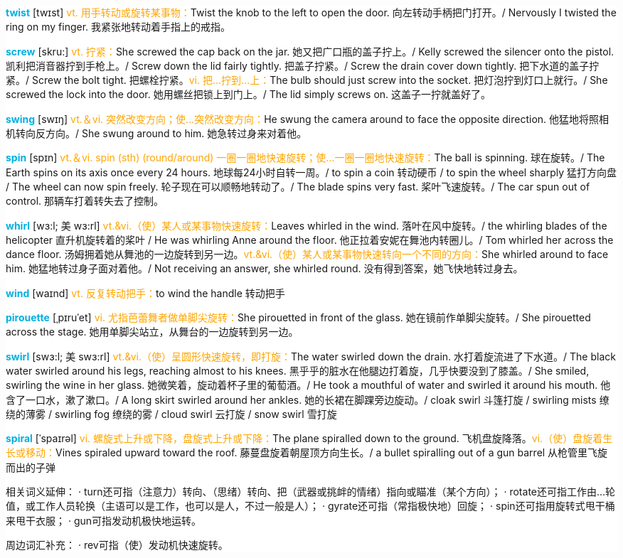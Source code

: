 <font color="sky blue">**twist**</font> [twɪst] 
<font color="orange">vt. 用手转动或旋转某事物：</font>Twist the knob to the left to open the door. 向左转动手柄把门打开。/ Nervously I twisted the ring on my finger. 我紧张地转动着手指上的戒指。
           
<font color="sky blue">**screw**</font> [skru:]
<font color="orange">vt. 拧紧：</font>She screwed the cap back on the jar. 她又把广口瓶的盖子拧上。/ Kelly screwed the silencer onto the pistol. 凯利把消音器拧到手枪上。/ Screw down the lid fairly tightly. 把盖子拧紧。/ Screw the drain cover down tightly. 把下水道的盖子拧紧。/ Screw the bolt tight. 把螺栓拧紧。<font color="orange">vi. 把…拧到…上：</font>The bulb should just screw into the socket. 把灯泡拧到灯口上就行。/ She screwed the lock into the door. 她用螺丝把锁上到门上。/ The lid simply screws on. 这盖子一拧就盖好了。

<font color="sky blue">**swing**</font> [swɪŋ] 
<font color="orange">vt.＆vi. 突然改变方向；使…突然改变方向：</font>He swung the camera around to face the opposite direction. 他猛地将照相机转向反方向。/ She swung around to him. 她急转过身来对着他。

<font color="sky blue">**spin**</font> [spɪn] 
<font color="orange">vt.＆vi. spin (sth) (round/around) 一圈一圈地快速旋转；使…一圈一圈地快速旋转：</font>The ball is spinning. 球在旋转。/ The Earth spins on its axis once every 24 hours. 地球每24小时自转一周。/ to spin a coin 转动硬币 / to spin the wheel sharply 猛打方向盘 / The wheel can now spin freely. 轮子现在可以顺畅地转动了。/ The blade spins very fast. 桨叶飞速旋转。/ The car spun out of control. 那辆车打着转失去了控制。
           
<font color="sky blue">**whirl**</font> [wɜ:l; 美 wɜ:rl]
<font color="orange">vt.&vi.（使）某人或某事物快速旋转：</font>Leaves whirled in the wind. 落叶在风中旋转。/ the whirling blades of the helicopter 直升机旋转着的桨叶 / He was whirling Anne around the floor. 他正拉着安妮在舞池内转圈儿。/ Tom whirled her across the dance floor. 汤姆拥着她从舞池的一边旋转到另一边。<font color="orange">vt.&vi.（使）某人或某事物快速转向一个不同的方向：</font>She whirled around to face him. 她猛地转过身子面对着他。/ Not receiving an answer, she whirled round. 没有得到答案，她飞快地转过身去。

<font color="sky blue">**wind**</font> [waɪnd] 
<font color="orange">vt. 反复转动把手：</font>to wind the handle 转动把手

<font color="sky blue">**pirouette**</font> [ˌpɪruˈet]
<font color="orange">vi. 尤指芭蕾舞者做单脚尖旋转：</font>She pirouetted in front of the glass. 她在镜前作单脚尖旋转。/ She pirouetted across the stage. 她用单脚尖站立，从舞台的一边旋转到另一边。
           
<font color="sky blue">**swirl**</font> [swɜ:l; 美 swɜ:rl]
<font color="orange">vt.&vi.（使）呈圆形快速旋转，即打旋：</font>The water swirled down the drain. 水打着旋流进了下水道。/ The black water swirled around his legs, reaching almost to his knees. 黑乎乎的脏水在他腿边打着旋，几乎快要没到了膝盖。/ She smiled, swirling the wine in her glass. 她微笑着，旋动着杯子里的葡萄酒。/ He took a mouthful of water and swirled it around his mouth. 他含了一口水，漱了漱口。/ A long skirt swirled around her ankles. 她的长裙在脚踝旁边旋动。/ cloak swirl 斗篷打旋 / swirling mists 缭绕的薄雾 / swirling fog 缭绕的雾 / cloud swirl 云打旋 / snow swirl 雪打旋
           
<font color="sky blue">**spiral**</font> [ˈspaɪrəl]
<font color="orange">vi. 螺旋式上升或下降，盘旋式上升或下降：</font>The plane spiralled down to the ground. 飞机盘旋降落。<font color="orange">vi.（使）盘旋着生长或移动：</font>Vines spiraled upward toward the roof. 藤蔓盘旋着朝屋顶方向生长。/ a bullet spiralling out of a gun barrel 从枪管里飞旋而出的子弹

相关词义延伸：
· turn还可指（注意力）转向、（思绪）转向、把（武器或挑衅的情绪）指向或瞄准（某个方向）；
· rotate还可指工作由…轮值，或工作人员轮换（主语可以是工作，也可以是人，不过一般是人）；
· gyrate还可指（常指极快地）回旋；
· spin还可指用旋转式甩干桶来甩干衣服；
· gun可指发动机极快地运转。

周边词汇补充：
· rev可指（使）发动机快速旋转。
